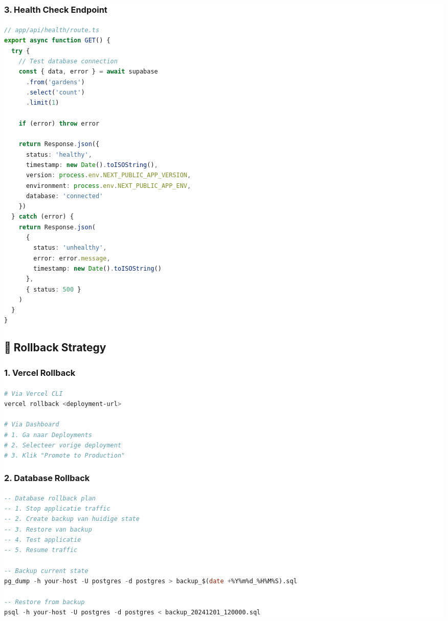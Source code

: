 ### 3. Health Check Endpoint

```typescript
// app/api/health/route.ts
export async function GET() {
  try {
    // Test database connection
    const { data, error } = await supabase
      .from('gardens')
      .select('count')
      .limit(1)
    
    if (error) throw error
    
    return Response.json({
      status: 'healthy',
      timestamp: new Date().toISOString(),
      version: process.env.NEXT_PUBLIC_APP_VERSION,
      environment: process.env.NEXT_PUBLIC_APP_ENV,
      database: 'connected'
    })
  } catch (error) {
    return Response.json(
      {
        status: 'unhealthy',
        error: error.message,
        timestamp: new Date().toISOString()
      },
      { status: 500 }
    )
  }
}
```

## 🔄 Rollback Strategy

### 1. Vercel Rollback

```bash
# Via Vercel CLI
vercel rollback <deployment-url>

# Via Dashboard
# 1. Ga naar Deployments
# 2. Selecteer vorige deployment
# 3. Klik "Promote to Production"
```

### 2. Database Rollback

```sql
-- Database rollback plan
-- 1. Stop applicatie traffic
-- 2. Create backup van huidige state
-- 3. Restore van backup
-- 4. Test applicatie
-- 5. Resume traffic

-- Backup current state
pg_dump -h your-host -U postgres -d postgres > backup_$(date +%Y%m%d_%H%M%S).sql

-- Restore from backup
psql -h your-host -U postgres -d postgres < backup_20241201_120000.sql
```
